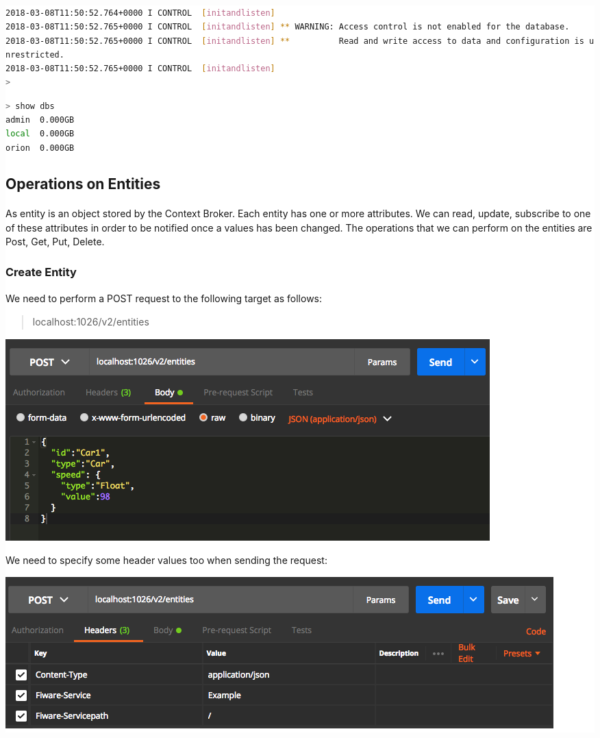 ```bash
2018-03-08T11:50:52.764+0000 I CONTROL  [initandlisten]
2018-03-08T11:50:52.765+0000 I CONTROL  [initandlisten] ** WARNING: Access control is not enabled for the database.
2018-03-08T11:50:52.765+0000 I CONTROL  [initandlisten] **          Read and write access to data and configuration is unrestricted.
2018-03-08T11:50:52.765+0000 I CONTROL  [initandlisten]
>
```

```bash
> show dbs
admin  0.000GB
local  0.000GB
orion  0.000GB
```

## Operations on Entities

As entity is an object stored by the Context Broker. Each entity has one or more
attributes. We can read, update, subscribe to one of these attributes in order
to be notified once a values has been changed. The operations that we can
perform on the entities are Post, Get, Put, Delete.

### Create Entity

We need to perform a POST request to the following target as follows:

> localhost:1026/v2/entities

![registered device](Images/CreateEntity.png)

We need to specify some header values too when sending the request:

![Headers to pass](Images/Header.png)
